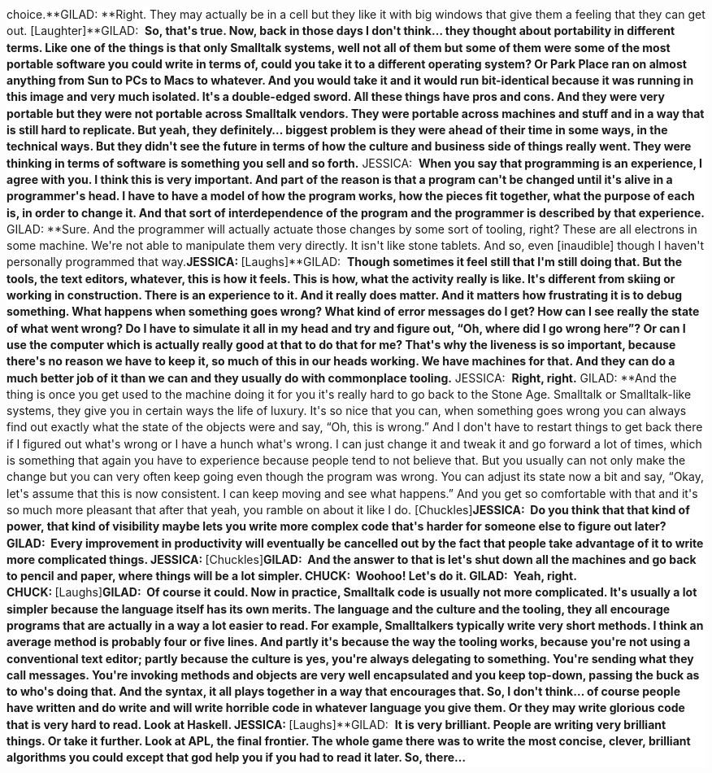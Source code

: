 choice.**GILAD:&nbsp;**Right. They may actually be in a cell but they like it with big windows that give them a feeling that they can get out. [Laughter]**GILAD:&nbsp; **So, that's true. Now, back in those days I don't think… they thought about portability in different terms. Like one of the things is that only Smalltalk systems, well not all of them but some of them were some of the most portable software you could write in terms of, could you take it to a different operating system? Or Park Place ran on almost anything from Sun to PCs to Macs to whatever. And you would take it and it would run bit-identical because it was running in this image and very much isolated. It's a double-edged sword. All these things have pros and cons. And they were very portable but they were not portable across Smalltalk vendors. They were portable across machines and stuff and in a way that is still hard to replicate. But yeah, they definitely… biggest problem is they were ahead of their time in some ways, in the technical ways. But they didn't see the future in terms of how the culture and business side of things really went. They were thinking in terms of software is something you sell and so forth.** JESSICA:&nbsp; **When you say that programming is an experience, I agree with you. I think this is very important. And part of the reason is that a program can't be changed until it's alive in a programmer's head. I have to have a model of how the program works, how the pieces fit together, what the purpose of each is, in order to change it. And that sort of interdependence of the program and the programmer is described by that experience.** GILAD:&nbsp;**Sure. And the programmer will actually actuate those changes by some sort of tooling, right? These are all electrons in some machine. We're not able to manipulate them very directly. It isn't like stone tablets. And so, even [inaudible] though I haven't personally programmed that way.**JESSICA:&nbsp;**[Laughs]**GILAD:&nbsp; **Though sometimes it feel still that I'm still doing that. But the tools, the text editors, whatever, this is how it feels. This is how, what the activity really is like. It's different from skiing or working in construction. There is an experience to it. And it really does matter. And it matters how frustrating it is to debug something. What happens when something goes wrong? What kind of error messages do I get? How can I see really the state of what went wrong? Do I have to simulate it all in my head and try and figure out, “Oh, where did I go wrong here”? Or can I use the computer which is actually really good at that to do that for me? That's why the liveness is so important, because there's no reason we have to keep it, so much of this in our heads working. We have machines for that. And they can do a much better job of it than we can and they usually do with commonplace tooling.** JESSICA:&nbsp; **Right, right.** GILAD:&nbsp;**And the thing is once you get used to the machine doing it for you it's really hard to go back to the Stone Age. Smalltalk or Smalltalk-like systems, they give you in certain ways the life of luxury. It's so nice that you can, when something goes wrong you can always find out exactly what the state of the objects were and say, “Oh, this is wrong.” And I don't have to restart things to get back there if I figured out what's wrong or I have a hunch what's wrong. I can just change it and tweak it and go forward a lot of times, which is something that again you have to experience because people tend to not believe that. But you usually can not only make the change but you can very often keep going even though the program was wrong. You can adjust its state now a bit and say, “Okay, let's assume that this is now consistent. I can keep moving and see what happens.” And you get so comfortable with that and it's so much more pleasant that after that yeah, you ramble on about it like I do. [Chuckles]**JESSICA:&nbsp; **Do you think that that kind of power, that kind of visibility maybe lets you write more complex code that's harder for someone else to figure out later?** GILAD:&nbsp; **Every improvement in productivity will eventually be cancelled out by the fact that people take advantage of it to write more complicated things.** JESSICA:&nbsp;**[Chuckles]**GILAD:&nbsp; **And the answer to that is let's shut down all the machines and go back to pencil and paper, where things will be a lot simpler.** CHUCK:&nbsp; **Woohoo! Let's do it.** GILAD:&nbsp; **Yeah, right.** CHUCK:&nbsp;**[Laughs]**GILAD:&nbsp; **Of course it could. Now in practice, Smalltalk code is usually not more complicated. It's usually a lot simpler because the language itself has its own merits. The language and the culture and the tooling, they all encourage programs that are actually in a way a lot easier to read. For example, Smalltalkers typically write very short methods. I think an average method is probably four or five lines. And partly it's because the way the tooling works, because you're not using a conventional text editor; partly because the culture is yes, you're always delegating to something. You're sending what they call messages. You're invoking methods and objects are very well encapsulated and you keep top-down, passing the buck as to who's doing that. And the syntax, it all plays together in a way that encourages that. So, I don't think… of course people have written and do write and will write horrible code in whatever language you give them. Or they may write glorious code that is very hard to read. Look at Haskell.** JESSICA:&nbsp;**[Laughs]**GILAD:&nbsp; **It is very brilliant. People are writing very brilliant things. Or take it further. Look at APL, the final frontier. The whole game there was to write the most concise, clever, brilliant algorithms you could except that god help you if you had to read it later. So, there…**